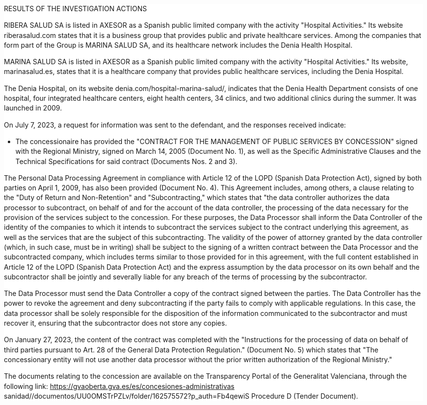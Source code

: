 RESULTS OF THE INVESTIGATION ACTIONS

RIBERA SALUD SA is listed in AXESOR as a Spanish public limited company with the activity "Hospital Activities." Its website riberasalud.com states that it is a business group that provides public and private healthcare services. Among the companies that form part of the Group is MARINA SALUD SA, and its healthcare network includes the Denia Health Hospital.

MARINA SALUD SA is listed in AXESOR as a Spanish public limited company with the activity "Hospital Activities." Its website, marinasalud.es, states that it is a healthcare company that provides public healthcare services, including the Denia Hospital.

The Denia Hospital, on its website denia.com/hospital-marina-salud/, indicates that the Denia Health Department consists of one hospital, four integrated healthcare centers, eight health centers, 34 clinics, and two additional clinics during the summer.
It was launched in 2009.

On July 7, 2023, a request for information was sent to the defendant, and the responses received indicate:

- The concessionaire has provided the "CONTRACT FOR THE MANAGEMENT OF PUBLIC SERVICES BY CONCESSION" signed with the Regional Ministry, signed on March 14, 2005 (Document No. 1), as well as the Specific Administrative Clauses and the Technical Specifications for said contract (Documents Nos. 2 and 3).

The Personal Data Processing Agreement in compliance with Article 12 of the LOPD (Spanish Data Protection Act), signed by both parties on April 1, 2009, has also been provided (Document No. 4). This Agreement includes, among others, a clause relating to the "Duty of Return and Non-Retention" and "Subcontracting," which states that "the data controller authorizes the data processor to subcontract, on behalf of and for the account of the data controller, the processing of the data necessary for the provision of the services subject to the concession. For these purposes, the Data Processor shall inform the Data Controller of the identity of the companies to which it intends to subcontract the services subject to the contract underlying this agreement, as well as the services that are the subject of this subcontracting. The validity of the power of attorney granted by the data controller (which, in such case, must be in writing) shall be subject to the signing of a written contract between the Data Processor and the subcontracted company, which includes terms similar to those provided for in this agreement, with the full content established in Article 12 of the LOPD (Spanish Data Protection Act) and the express assumption by the data processor on its own behalf and the subcontractor shall be jointly and severally liable for any breach of the terms of processing by the subcontractor.

The Data Processor must send the Data Controller a copy of the contract signed between the parties. The Data Controller has the power to revoke the agreement and deny subcontracting if the party fails to comply with applicable regulations. In this case, the data processor shall be solely responsible for the disposition of the information communicated to the subcontractor and must recover it, ensuring that the subcontractor does not store any copies.

On January 27, 2023, the content of the contract was completed with the "Instructions for the processing of data on behalf of third parties pursuant to Art. 28
of the General Data Protection Regulation." (Document No. 5) which states that "The concessionary entity will not use another data processor without the prior written authorization of the Regional Ministry."

The documents relating to the concession are available on the Transparency Portal of the Generalitat Valenciana, through the following link:
https://gvaoberta.gva.es/es/concesiones-administrativas
sanidad//documentos/UU0OMSTrPZLv/folder/162575572?p\_auth=Fb4qewiS
Procedure D (Tender Document).
